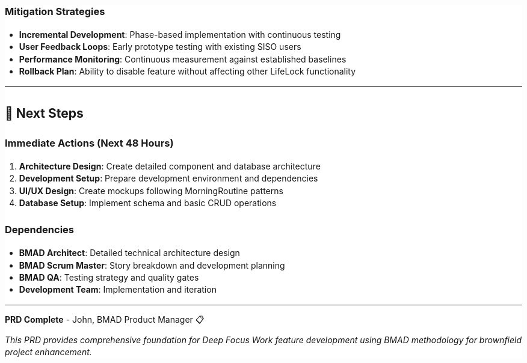 ### Mitigation Strategies
- **Incremental Development**: Phase-based implementation with continuous testing
- **User Feedback Loops**: Early prototype testing with existing SISO users
- **Performance Monitoring**: Continuous measurement against established baselines
- **Rollback Plan**: Ability to disable feature without affecting other LifeLock functionality

---

## 📝 Next Steps

### Immediate Actions (Next 48 Hours)
1. **Architecture Design**: Create detailed component and database architecture
2. **Development Setup**: Prepare development environment and dependencies
3. **UI/UX Design**: Create mockups following MorningRoutine patterns
4. **Database Setup**: Implement schema and basic CRUD operations

### Dependencies
- **BMAD Architect**: Detailed technical architecture design
- **BMAD Scrum Master**: Story breakdown and development planning
- **BMAD QA**: Testing strategy and quality gates
- **Development Team**: Implementation and iteration

---

**PRD Complete** - John, BMAD Product Manager 📋

*This PRD provides comprehensive foundation for Deep Focus Work feature development using BMAD methodology for brownfield project enhancement.*